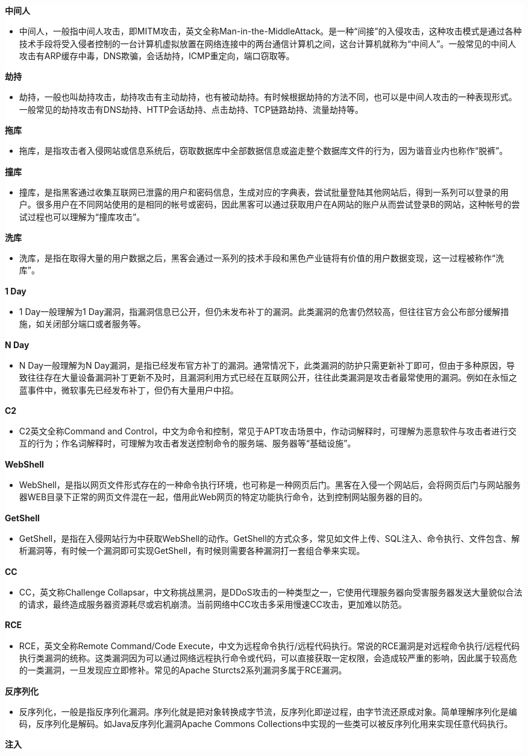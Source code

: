 **中间人**

- 中间人，一般指中间人攻击，即MITM攻击，英文全称Man-in-the-MiddleAttack。是一种“间接”的入侵攻击，这种攻击模式是通过各种技术手段将受入侵者控制的一台计算机虚拟放置在网络连接中的两台通信计算机之间，这台计算机就称为“中间人”。一般常见的中间人攻击有ARP缓存中毒，DNS欺骗，会话劫持，ICMP重定向，端口窃取等。

**劫持**

- 劫持，一般也叫劫持攻击，劫持攻击有主动劫持，也有被动劫持。有时候根据劫持的方法不同，也可以是中间人攻击的一种表现形式。一般常见的劫持攻击有DNS劫持、HTTP会话劫持、点击劫持、TCP链路劫持、流量劫持等。

**拖库**

- 拖库，是指攻击者入侵网站或信息系统后，窃取数据库中全部数据信息或盗走整个数据库文件的行为，因为谐音业内也称作“脱裤”。

**撞库**

- 撞库，是指黑客通过收集互联网已泄露的用户和密码信息，生成对应的字典表，尝试批量登陆其他网站后，得到一系列可以登录的用户。很多用户在不同网站使用的是相同的帐号或密码，因此黑客可以通过获取用户在A网站的账户从而尝试登录B的网站，这种帐号的尝试过程也可以理解为“撞库攻击”。

**洗库**

- 洗库，是指在取得大量的用户数据之后，黑客会通过一系列的技术手段和黑色产业链将有价值的用户数据变现，这一过程被称作“洗库”。

**1 Day**

- 1 Day一般理解为1 Day漏洞，指漏洞信息已公开，但仍未发布补丁的漏洞。此类漏洞的危害仍然较高，但往往官方会公布部分缓解措施，如关闭部分端口或者服务等。

**N Day**

- N Day一般理解为N Day漏洞，是指已经发布官方补丁的漏洞。通常情况下，此类漏洞的防护只需更新补丁即可，但由于多种原因，导致往往存在大量设备漏洞补丁更新不及时，且漏洞利用方式已经在互联网公开，往往此类漏洞是攻击者最常使用的漏洞。例如在永恒之蓝事件中，微软事先已经发布补丁，但仍有大量用户中招。

**C2**

- C2英文全称Command and Control，中文为命令和控制，常见于APT攻击场景中，作动词解释时，可理解为恶意软件与攻击者进行交互的行为；作名词解释时，可理解为攻击者发送控制命令的服务端、服务器等“基础设施”。

**WebShell**

- WebShell，是指以网页文件形式存在的一种命令执行环境，也可称是一种网页后门。黑客在入侵一个网站后，会将网页后门与网站服务器WEB目录下正常的网页文件混在一起，借用此Web网页的特定功能执行命令，达到控制网站服务器的目的。

**GetShell**

- GetShell，是指在入侵网站行为中获取WebShell的动作。GetShell的方式众多，常见如文件上传、SQL注入、命令执行、文件包含、解析漏洞等，有时候一个漏洞即可实现GetShell，有时候则需要各种漏洞打一套组合拳来实现。

**CC**

- CC，英文称Challenge Collapsar，中文称挑战黑洞，是DDoS攻击的一种类型之一，它使用代理服务器向受害服务器发送大量貌似合法的请求，最终造成服务器资源耗尽或宕机崩溃。当前网络中CC攻击多采用慢速CC攻击，更加难以防范。

**RCE**

- RCE，英文全称Remote Command/Code Execute，中文为远程命令执行/远程代码执行。常说的RCE漏洞是对远程命令执行/远程代码执行类漏洞的统称。这类漏洞因为可以通过网络远程执行命令或代码，可以直接获取一定权限，会造成较严重的影响，因此属于较高危的一类漏洞，一旦发现应立即修补。常见的Apache Sturcts2系列漏洞多属于RCE漏洞。

**反序列化**

- 反序列化，一般是指反序列化漏洞。序列化就是把对象转换成字节流，反序列化即逆过程，由字节流还原成对象。简单理解序列化是编码，反序列化是解码。如Java反序列化漏洞Apache Commons Collections中实现的一些类可以被反序列化用来实现任意代码执行。

**注入**
